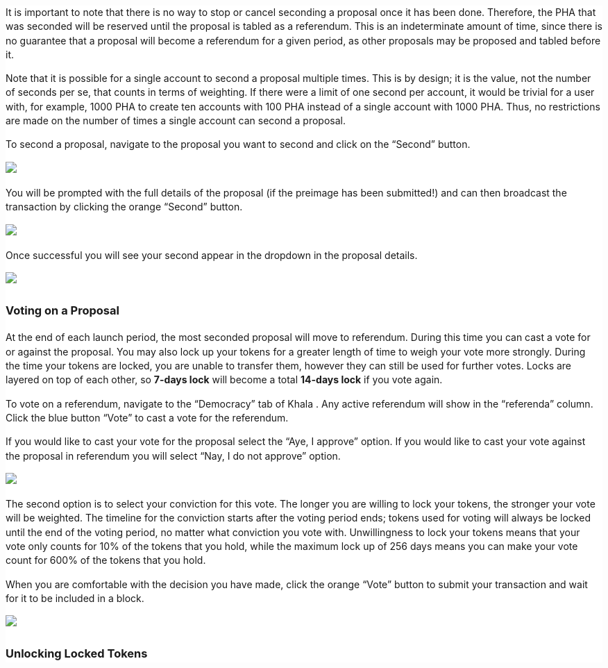 It is important to note that there is no way to stop or cancel seconding a proposal once it has been done. Therefore, the PHA that was seconded will be reserved until the proposal is tabled as a referendum. This is an indeterminate amount of time, since there is no guarantee that a proposal will become a referendum for a given period, as other proposals may be proposed and tabled before it.

Note that it is possible for a single account to second a proposal multiple times. This is by design; it is the value, not the number of seconds per se, that counts in terms of weighting. If there were a limit of one second per account, it would be trivial for a user with, for example, 1000 PHA to create ten accounts with 100 PHA instead of a single account with 1000 PHA. Thus, no restrictions are made on the number of times a single account can second a proposal.

To second a proposal, navigate to the proposal you want to second and click on the “Second” button.

![](https://i.imgur.com/rStWnl9.png)

You will be prompted with the full details of the proposal (if the preimage has been submitted!) and can then broadcast the transaction by clicking the orange “Second” button.

![](https://i.imgur.com/zM0g9Cl.png)

Once successful you will see your second appear in the dropdown in the proposal details.

![](https://i.imgur.com/9Z0n2Iq.png)

### Voting on a Proposal <a href="#voting-on-a-proposal" id="voting-on-a-proposal"></a>

At the end of each launch period, the most seconded proposal will move to referendum. During this time you can cast a vote for or against the proposal. You may also lock up your tokens for a greater length of time to weigh your vote more strongly. During the time your tokens are locked, you are unable to transfer them, however they can still be used for further votes. Locks are layered on top of each other, so **7-days lock** will become a total **14-days lock** if you vote again.

To vote on a referendum, navigate to the “Democracy” tab of Khala . Any active referendum will show in the “referenda” column. Click the blue button “Vote” to cast a vote for the referendum.

If you would like to cast your vote for the proposal select the “Aye, I approve” option. If you would like to cast your vote against the proposal in referendum you will select “Nay, I do not approve” option.

![](https://i.imgur.com/ttWLZDV.png)

The second option is to select your conviction for this vote. The longer you are willing to lock your tokens, the stronger your vote will be weighted. The timeline for the conviction starts after the voting period ends; tokens used for voting will always be locked until the end of the voting period, no matter what conviction you vote with. Unwillingness to lock your tokens means that your vote only counts for 10% of the tokens that you hold, while the maximum lock up of 256 days means you can make your vote count for 600% of the tokens that you hold.

When you are comfortable with the decision you have made, click the orange “Vote” button to submit your transaction and wait for it to be included in a block.

![](https://i.imgur.com/YoYmjJU.png)

### Unlocking Locked Tokens <a href="#unlocking-locked-tokens" id="unlocking-locked-tokens"></a>

